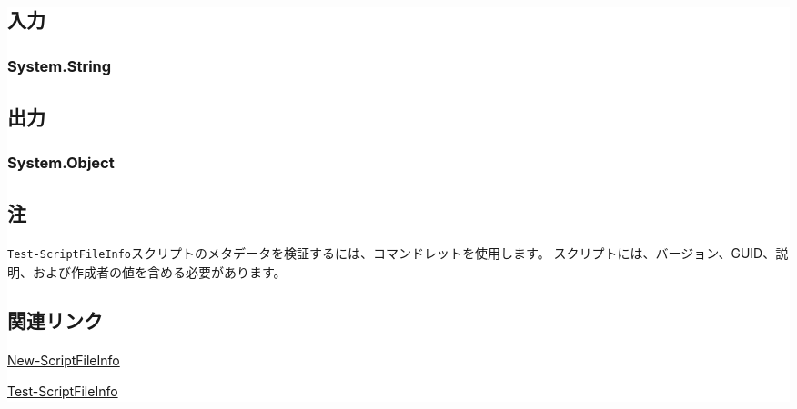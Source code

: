 ## 入力

### System.String

## 出力

### System.Object

## 注

`Test-ScriptFileInfo`スクリプトのメタデータを検証するには、コマンドレットを使用します。 スクリプトには、バージョン、GUID、説明、および作成者の値を含める必要があります。

## 関連リンク

[New-ScriptFileInfo](New-ScriptFileInfo.md)

[Test-ScriptFileInfo](Test-ScriptFileInfo.md)
